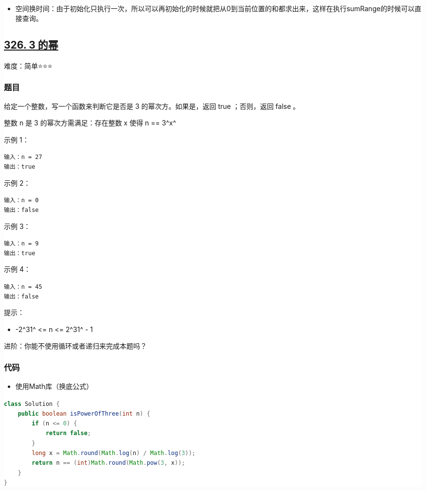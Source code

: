 - 空间换时间：由于初始化只执行一次，所以可以再初始化的时候就把从0到当前位置的和都求出来，这样在执行sumRange的时候可以直接查询。

## [326. 3 的幂](https://leetcode-cn.com/problems/power-of-three/)

难度：简单:star::star::star:

### 题目

给定一个整数，写一个函数来判断它是否是 3 的幂次方。如果是，返回 true ；否则，返回 false 。

整数 n 是 3 的幂次方需满足：存在整数 x 使得 n == 3^x^

示例 1：

```
输入：n = 27
输出：true
```

示例 2：

```
输入：n = 0
输出：false
```

示例 3：

```
输入：n = 9
输出：true
```

示例 4：

```
输入：n = 45
输出：false
```

提示：

- -2^31^ <= n <= 2^31^ - 1

进阶：你能不使用循环或者递归来完成本题吗？

### 代码

- 使用Math库（换底公式）

```java
class Solution {
    public boolean isPowerOfThree(int n) {
        if (n <= 0) {
            return false;
        }
        long x = Math.round(Math.log(n) / Math.log(3));
        return n == (int)Math.round(Math.pow(3, x));
    }
}
```
